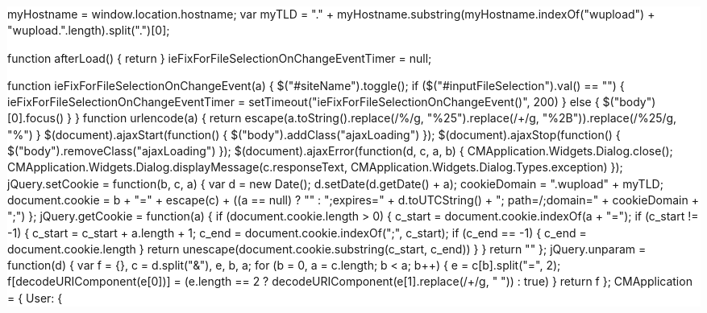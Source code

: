 myHostname = window.location.hostname;
var myTLD = "." + myHostname.substring(myHostname.indexOf("wupload") + "wupload.".length).split(".")[0];

function afterLoad() {
  return
}
ieFixForFileSelectionOnChangeEventTimer = null;

function ieFixForFileSelectionOnChangeEvent(a) {
  $("#siteName").toggle();
  if ($("#inputFileSelection").val() == "") {
    ieFixForFileSelectionOnChangeEventTimer = setTimeout("ieFixForFileSelectionOnChangeEvent()", 200)
  } else {
    $("body")[0].focus()
  }
}
function urlencode(a) {
  return escape(a.toString().replace(/%/g, "%25").replace(/\+/g, "%2B")).replace(/%25/g, "%")
}
$(document).ajaxStart(function() {
  $("body").addClass("ajaxLoading")
});
$(document).ajaxStop(function() {
  $("body").removeClass("ajaxLoading")
});
$(document).ajaxError(function(d, c, a, b) {
  CMApplication.Widgets.Dialog.close();
  CMApplication.Widgets.Dialog.displayMessage(c.responseText, CMApplication.Widgets.Dialog.Types.exception)
});
jQuery.setCookie = function(b, c, a) {
  var d = new Date();
  d.setDate(d.getDate() + a);
  cookieDomain = ".wupload" + myTLD;
  document.cookie = b + "=" + escape(c) + ((a == null) ? "" : ";expires=" + d.toUTCString() + "; path=/;domain=" + cookieDomain + ";")
};
jQuery.getCookie = function(a) {
  if (document.cookie.length > 0) {
    c_start = document.cookie.indexOf(a + "=");
    if (c_start != -1) {
      c_start = c_start + a.length + 1;
      c_end = document.cookie.indexOf(";", c_start);
      if (c_end == -1) {
        c_end = document.cookie.length
      }
      return unescape(document.cookie.substring(c_start, c_end))
    }
  }
  return ""
};
jQuery.unparam = function(d) {
  var f = {},
    c = d.split("&"),
    e, b, a;
  for (b = 0, a = c.length; b < a; b++) {
    e = c[b].split("=", 2);
    f[decodeURIComponent(e[0])] = (e.length == 2 ? decodeURIComponent(e[1].replace(/\+/g, " ")) : true)
  }
  return f
};
CMApplication = {
  User: {